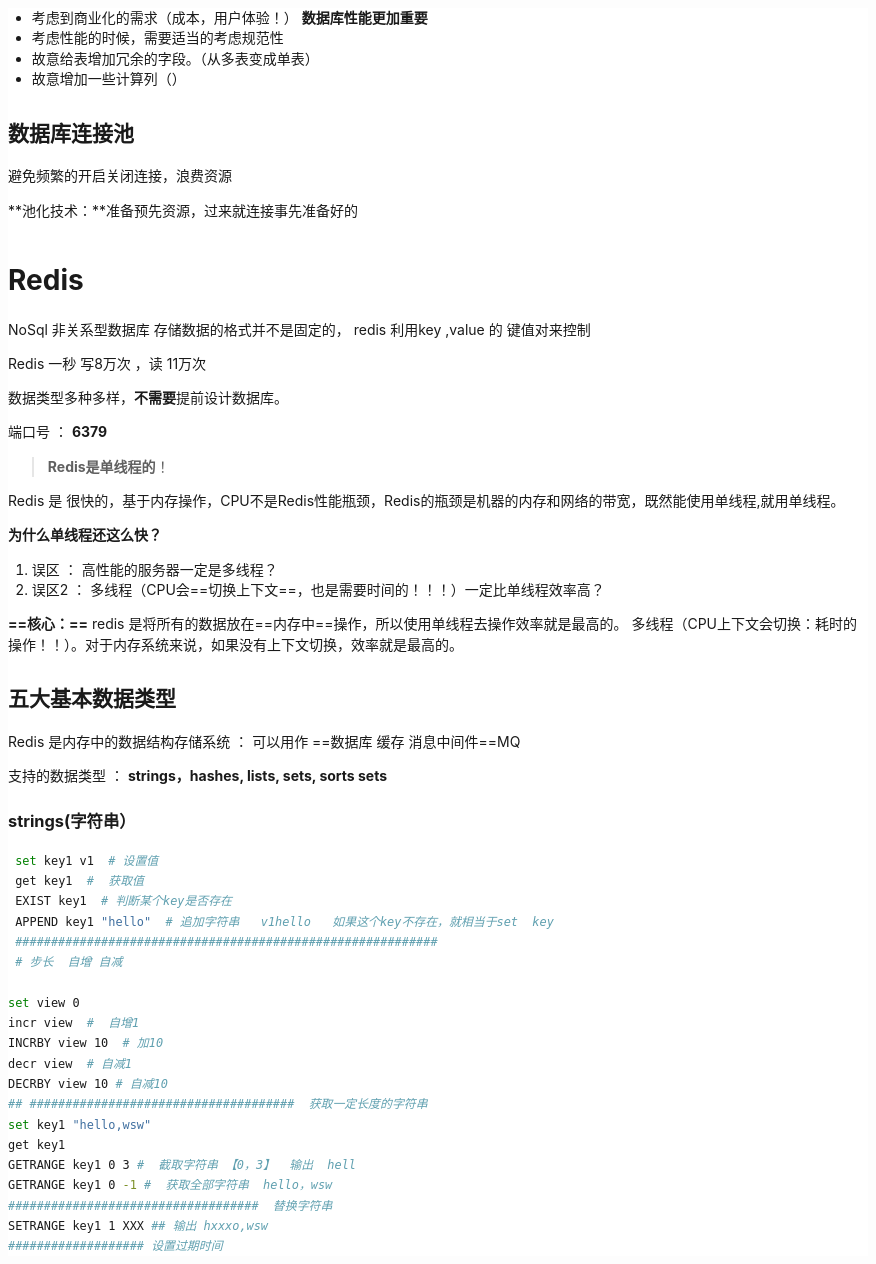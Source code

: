 - 考虑到商业化的需求（成本，用户体验！）   **数据库性能更加重要**
- 考虑性能的时候，需要适当的考虑规范性
- 故意给表增加冗余的字段。（从多表变成单表）
- 故意增加一些计算列（）



## 数据库连接池

避免频繁的开启关闭连接，浪费资源

**池化技术：**准备预先资源，过来就连接事先准备好的





# Redis

NoSql   非关系型数据库   存储数据的格式并不是固定的，   redis 利用key ,value 的 键值对来控制

Redis 一秒 写8万次 ，读 11万次

数据类型多种多样，**不需要**提前设计数据库。

端口号 ： **6379**

> **Redis是单线程的**！

Redis 是 很快的，基于内存操作，CPU不是Redis性能瓶颈，Redis的瓶颈是机器的内存和网络的带宽，既然能使用单线程,就用单线程。

**为什么单线程还这么快？**

1. 误区 ：  高性能的服务器一定是多线程？
2. 误区2 ： 多线程（CPU会==切换上下文==，也是需要时间的！！！）一定比单线程效率高？

**==核心：==**  redis 是将所有的数据放在==内存中==操作，所以使用单线程去操作效率就是最高的。 多线程（CPU上下文会切换：耗时的操作！！）。对于内存系统来说，如果没有上下文切换，效率就是最高的。



## 五大基本数据类型

Redis 是内存中的数据结构存储系统 ： 可以用作 ==数据库  缓存  消息中间件==MQ

支持的数据类型 ： **strings，hashes,  lists,  sets,  sorts sets**  



### strings(字符串）

```bash
 set key1 v1  # 设置值
 get key1  #  获取值
 EXIST key1  # 判断某个key是否存在
 APPEND key1 "hello"  # 追加字符串   v1hello   如果这个key不存在，就相当于set  key
 ###########################################################
 # 步长  自增 自减

set view 0
incr view  #  自增1
INCRBY view 10  # 加10
decr view  # 自减1
DECRBY view 10 # 自减10
## #####################################  获取一定长度的字符串
set key1 "hello,wsw"
get key1
GETRANGE key1 0 3 #  截取字符串 【0，3】  输出  hell
GETRANGE key1 0 -1 #  获取全部字符串  hello，wsw
###################################  替换字符串
SETRANGE key1 1 XXX ## 输出 hxxxo,wsw
################### 设置过期时间
```
